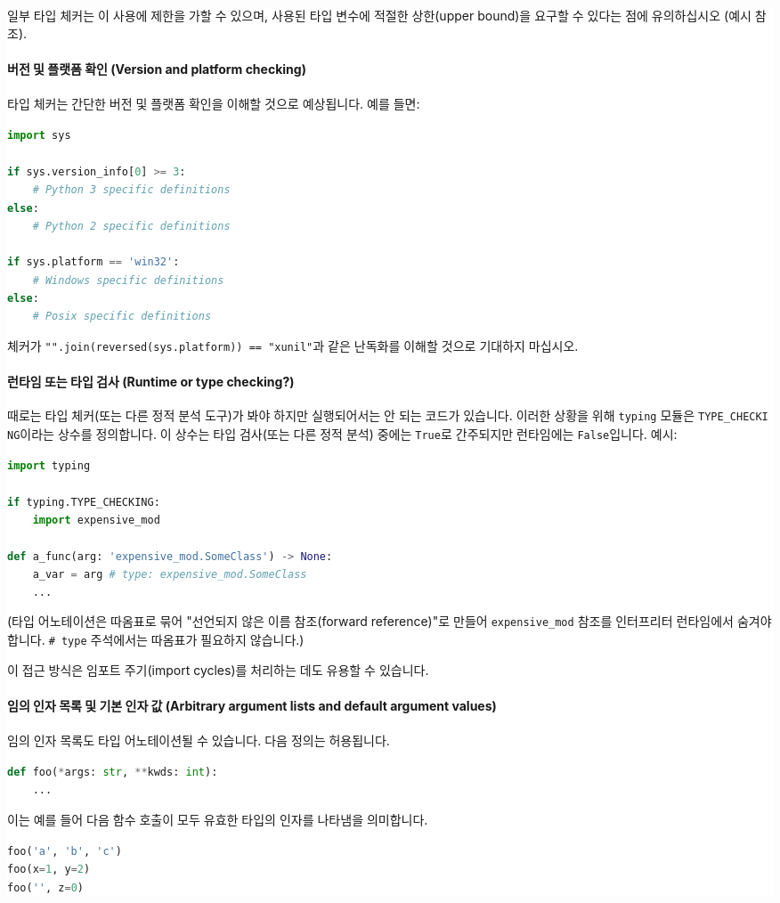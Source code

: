 일부 타입 체커는 이 사용에 제한을 가할 수 있으며, 사용된 타입 변수에 적절한 상한(upper bound)을 요구할 수 있다는 점에 유의하십시오 (예시 참조).

#### 버전 및 플랫폼 확인 (Version and platform checking)

타입 체커는 간단한 버전 및 플랫폼 확인을 이해할 것으로 예상됩니다. 예를 들면:

```python
import sys

if sys.version_info[0] >= 3:
    # Python 3 specific definitions
else:
    # Python 2 specific definitions

if sys.platform == 'win32':
    # Windows specific definitions
else:
    # Posix specific definitions
```

체커가 `"".join(reversed(sys.platform)) == "xunil"`과 같은 난독화를 이해할 것으로 기대하지 마십시오.

#### 런타임 또는 타입 검사 (Runtime or type checking?)

때로는 타입 체커(또는 다른 정적 분석 도구)가 봐야 하지만 실행되어서는 안 되는 코드가 있습니다. 이러한 상황을 위해 `typing` 모듈은 `TYPE_CHECKING`이라는 상수를 정의합니다. 이 상수는 타입 검사(또는 다른 정적 분석) 중에는 `True`로 간주되지만 런타임에는 `False`입니다. 예시:

```python
import typing

if typing.TYPE_CHECKING:
    import expensive_mod

def a_func(arg: 'expensive_mod.SomeClass') -> None:
    a_var = arg # type: expensive_mod.SomeClass
    ...
```

(타입 어노테이션은 따옴표로 묶어 "선언되지 않은 이름 참조(forward reference)"로 만들어 `expensive_mod` 참조를 인터프리터 런타임에서 숨겨야 합니다. `# type` 주석에서는 따옴표가 필요하지 않습니다.)

이 접근 방식은 임포트 주기(import cycles)를 처리하는 데도 유용할 수 있습니다.

#### 임의 인자 목록 및 기본 인자 값 (Arbitrary argument lists and default argument values)

임의 인자 목록도 타입 어노테이션될 수 있습니다. 다음 정의는 허용됩니다.

```python
def foo(*args: str, **kwds: int):
    ...
```

이는 예를 들어 다음 함수 호출이 모두 유효한 타입의 인자를 나타냄을 의미합니다.

```python
foo('a', 'b', 'c')
foo(x=1, y=2)
foo('', z=0)
```
